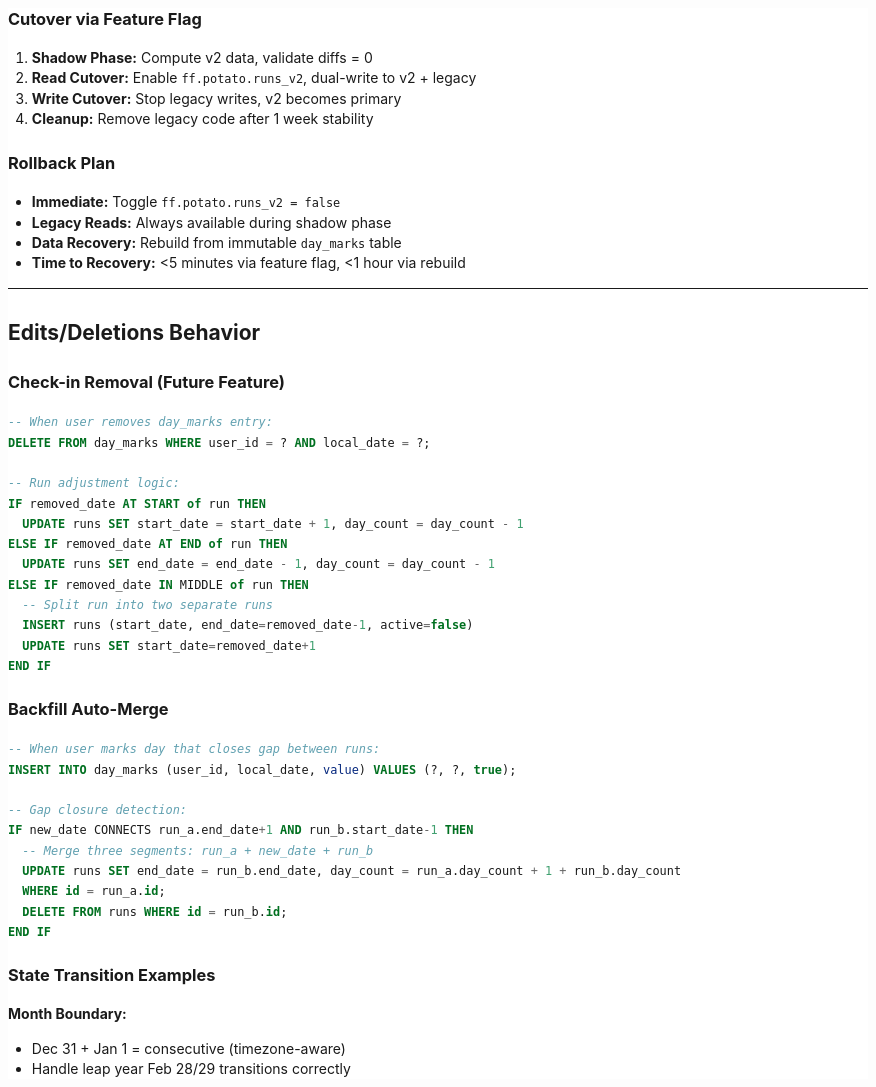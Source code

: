 ### Cutover via Feature Flag
1. **Shadow Phase:** Compute v2 data, validate diffs = 0
2. **Read Cutover:** Enable `ff.potato.runs_v2`, dual-write to v2 + legacy
3. **Write Cutover:** Stop legacy writes, v2 becomes primary
4. **Cleanup:** Remove legacy code after 1 week stability

### Rollback Plan
- **Immediate:** Toggle `ff.potato.runs_v2 = false`
- **Legacy Reads:** Always available during shadow phase  
- **Data Recovery:** Rebuild from immutable `day_marks` table
- **Time to Recovery:** <5 minutes via feature flag, <1 hour via rebuild

---

## Edits/Deletions Behavior

### Check-in Removal (Future Feature)
```sql
-- When user removes day_marks entry:
DELETE FROM day_marks WHERE user_id = ? AND local_date = ?;

-- Run adjustment logic:
IF removed_date AT START of run THEN 
  UPDATE runs SET start_date = start_date + 1, day_count = day_count - 1
ELSE IF removed_date AT END of run THEN
  UPDATE runs SET end_date = end_date - 1, day_count = day_count - 1  
ELSE IF removed_date IN MIDDLE of run THEN
  -- Split run into two separate runs
  INSERT runs (start_date, end_date=removed_date-1, active=false)
  UPDATE runs SET start_date=removed_date+1
END IF
```

### Backfill Auto-Merge
```sql
-- When user marks day that closes gap between runs:
INSERT INTO day_marks (user_id, local_date, value) VALUES (?, ?, true);

-- Gap closure detection:
IF new_date CONNECTS run_a.end_date+1 AND run_b.start_date-1 THEN
  -- Merge three segments: run_a + new_date + run_b
  UPDATE runs SET end_date = run_b.end_date, day_count = run_a.day_count + 1 + run_b.day_count
  WHERE id = run_a.id;
  DELETE FROM runs WHERE id = run_b.id;
END IF
```

### State Transition Examples

**Month Boundary:**
- Dec 31 + Jan 1 = consecutive (timezone-aware)
- Handle leap year Feb 28/29 transitions correctly
